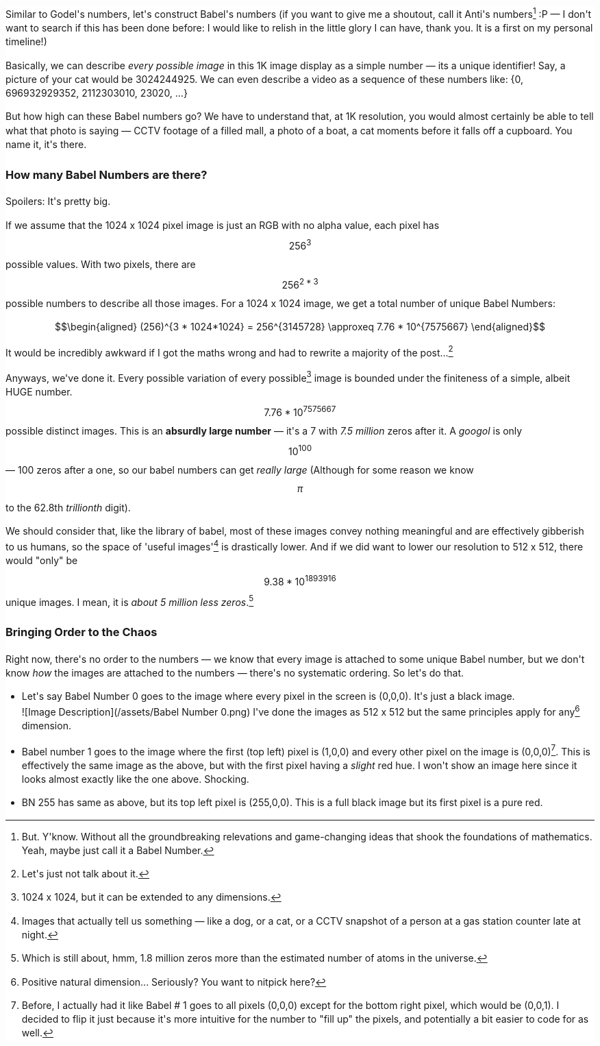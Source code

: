 Similar to Godel's numbers, let's construct Babel's numbers (if you want to give me a shoutout, call it Anti's numbers[^2] :P — I don't want to search if this has been done before: I would like to relish in the little glory I can have, thank you. It is a first on my personal timeline!)

Basically, we can describe *every possible image* in this 1K image display as a simple number — its a unique identifier! Say, a picture of your cat would be 3024244925.  We can even describe a video as a sequence of these numbers like: {0, 696932929352, 2112303010, 23020, …}

But how high can these Babel numbers go? We have to understand that, at 1K resolution, you would almost certainly be able to tell what that photo is saying —  CCTV footage of a filled mall, a photo of a boat, a cat moments before it falls off a cupboard. You name it, it's there.

### How many Babel Numbers are there?

Spoilers: It's pretty big.

If we assume that the 1024 x 1024 pixel image is just an RGB with no alpha value, each pixel has $$256^{3}$$ possible values. With two pixels, there are $$256^{2*3}$$ possible numbers to describe all those images. For a 1024 x 1024 image, we get a total number of unique Babel Numbers:  

 $$\begin{aligned}
(256)^{3 * 1024*1024} = 256^{3145728} \approxeq 7.76 * 10^{7575667}
\end{aligned}$$

It would be incredibly awkward if I got the maths wrong and had to rewrite a majority of the post…[^3]

Anyways, we've done it. Every possible variation of every possible[^11] image is bounded under the finiteness of a simple, albeit HUGE number. $$7.76 * 10^{7575667}$$ possible distinct images. This is an **absurdly large number** — it's a 7 with *7.5 million* zeros after it. A *googol* is only $$10^{100}$$ — 100 zeros after a one, so our babel numbers can get *really large* (Although for some reason we know $$\pi$$ to the 62.8th *trillionth* digit). 
 
We should consider that, like the library of babel, most of these images convey nothing meaningful and are effectively gibberish to us humans, so the space of 'useful images'[^5] is drastically lower. And if we did want to lower our resolution to 512 x 512, there would "only" be $$9.38 * 10^{1893916}$$  unique images. I mean, it is *about 5 million less zeros*.[^6]



### Bringing Order to the Chaos
Right now, there's no order to the numbers — we know that every image is attached to some unique Babel number, but we don't know *how* the images are attached to the numbers — there's no systematic ordering. So let's do that.

- Let's say Babel Number 0 goes to the image where every pixel in the screen is (0,0,0). It's just a black image.  
![Image Description](/assets/Babel Number 0.png)
I've done the images as 512 x 512 but the same principles apply for any[^12] dimension.
- Babel number 1 goes to the image where the first (top left) pixel is (1,0,0) and every other pixel on the image is (0,0,0)[^7]. This is effectively the same image as the above, but with the first pixel having a *slight* red hue.  I won't show an image here since it looks almost exactly like the one above. Shocking.

- BN 255 has same as above, but its top left pixel is (255,0,0). This is a full black image but its first pixel is a pure red.  

[^1]: Although there seems to be an image thing on the site too… Is it seriously just impossible to come across a unique idea? Damn! Any idea you come up with, search long enough and someone else has done it before.
[^2]: But. Y'know. Without all the groundbreaking relevations and game-changing ideas that shook the foundations of mathematics. Yeah, maybe just call it a Babel Number.  
[^3]: Let's just not talk about it. 
[^4]: And maybe hashing? It's almost like computer science is not just about computers — it's about *information* — and not specifically the little devices in front of us. There's even a hint of entropy — likely configurations vs unlikely configurations!
[^5]: Images that actually tell us something — like a dog, or a cat, or a CCTV snapshot of a person at a gas station counter late at night.  
[^6]: Which is still about, hmm, 1.8 million zeros more than the estimated number of atoms in the universe.
[^7]: Before, I actually had it like Babel # 1 goes to all pixels (0,0,0) except for the bottom right pixel, which would be (0,0,1). I decided to flip it just because it's more intuitive for the number to "fill up" the pixels, and potentially a bit easier to code for as well.  
[^8]: Because you aren't actually speaking to me. You're reading a blog. Are you alright? Do you need to drink some water, maybe lay down? Rest well, friend. You need it to live.
[^9]: Before slapping yourself in the face when you realise it's not an emergent property, and could've been found much more easily. This happens a lot to me, for some reason. So silly!
[^10]: Just a number with no structure, like 3 degrees Celsius. There is no direction. A *vector* has direction — like 5 Newtons north.
[^11]: 1024 x 1024, but it can be extended to any dimensions.
[^12]: Positive natural dimension... Seriously? You want to nitpick here?